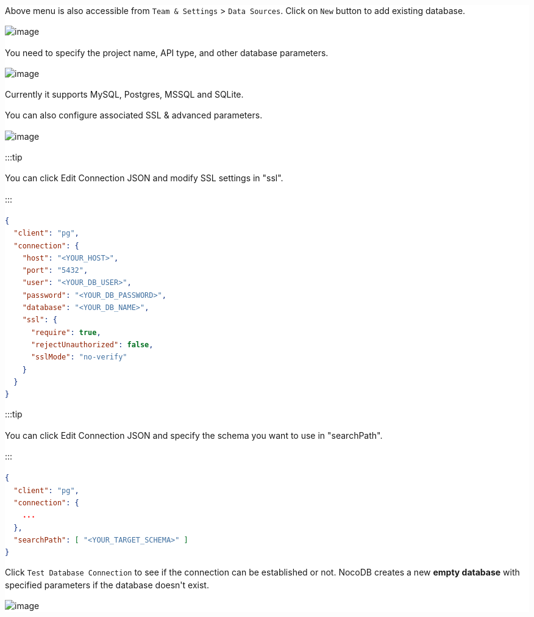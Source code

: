 Above menu is also accessible from `Team & Settings` > `Data Sources`. Click on `New` button to add existing database. 
  
![image](https://user-images.githubusercontent.com/35857179/219841162-6456c5cf-fd26-4a88-8de6-e8742c043607.png)

You need to specify the project name, API type, and other database parameters.
  
![image](https://user-images.githubusercontent.com/35857179/219841283-1a42f9f6-4677-4e25-8ca9-a060753d1e1e.png)
  
Currently it supports MySQL, Postgres, MSSQL and SQLite.

You can also configure associated SSL & advanced parameters.

<img width="689" alt="image" src="https://user-images.githubusercontent.com/35857179/189047293-05176c44-e162-495a-a7cd-e02377c1f42c.png" />

:::tip

You can click Edit Connection JSON and modify SSL settings in "ssl".

:::

```json
{
  "client": "pg",
  "connection": {
    "host": "<YOUR_HOST>",
    "port": "5432",
    "user": "<YOUR_DB_USER>",
    "password": "<YOUR_DB_PASSWORD>",
    "database": "<YOUR_DB_NAME>",
    "ssl": {
      "require": true,
      "rejectUnauthorized": false,
      "sslMode": "no-verify"
    }
  }
}
```

:::tip

You can click Edit Connection JSON and specify the schema you want to use in "searchPath".

:::

```json
{
  "client": "pg",
  "connection": {
    ...
  },
  "searchPath": [ "<YOUR_TARGET_SCHEMA>" ]
}
```

Click `Test Database Connection` to see if the connection can be established or not. NocoDB creates a new **empty database** with specified parameters if the database doesn't exist.

<img width="505" alt="image" src="https://user-images.githubusercontent.com/35857179/194793513-feabf14f-1f62-4896-b06d-88548251511a.png" />
